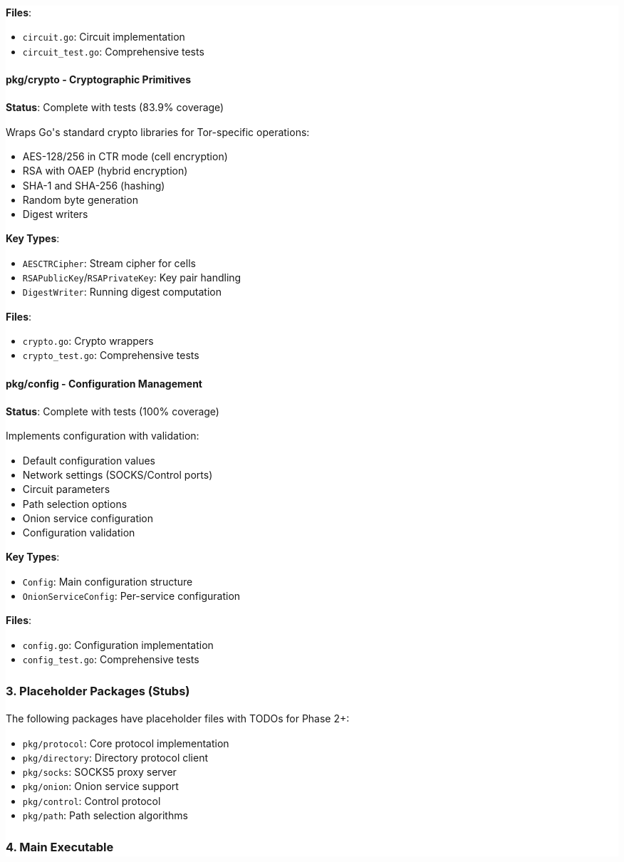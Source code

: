 **Files**:
- `circuit.go`: Circuit implementation
- `circuit_test.go`: Comprehensive tests

#### pkg/crypto - Cryptographic Primitives
**Status**: Complete with tests (83.9% coverage)

Wraps Go's standard crypto libraries for Tor-specific operations:
- AES-128/256 in CTR mode (cell encryption)
- RSA with OAEP (hybrid encryption)
- SHA-1 and SHA-256 (hashing)
- Random byte generation
- Digest writers

**Key Types**:
- `AESCTRCipher`: Stream cipher for cells
- `RSAPublicKey`/`RSAPrivateKey`: Key pair handling
- `DigestWriter`: Running digest computation

**Files**:
- `crypto.go`: Crypto wrappers
- `crypto_test.go`: Comprehensive tests

#### pkg/config - Configuration Management
**Status**: Complete with tests (100% coverage)

Implements configuration with validation:
- Default configuration values
- Network settings (SOCKS/Control ports)
- Circuit parameters
- Path selection options
- Onion service configuration
- Configuration validation

**Key Types**:
- `Config`: Main configuration structure
- `OnionServiceConfig`: Per-service configuration

**Files**:
- `config.go`: Configuration implementation
- `config_test.go`: Comprehensive tests

### 3. Placeholder Packages (Stubs)

The following packages have placeholder files with TODOs for Phase 2+:
- `pkg/protocol`: Core protocol implementation
- `pkg/directory`: Directory protocol client
- `pkg/socks`: SOCKS5 proxy server
- `pkg/onion`: Onion service support
- `pkg/control`: Control protocol
- `pkg/path`: Path selection algorithms

### 4. Main Executable
